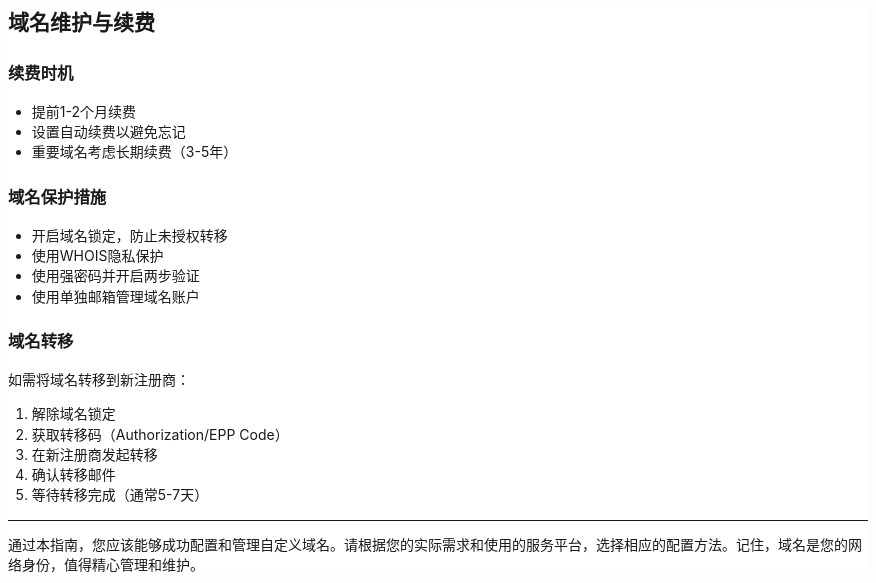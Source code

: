 ## 域名维护与续费

### 续费时机

- 提前1-2个月续费
- 设置自动续费以避免忘记
- 重要域名考虑长期续费（3-5年）

### 域名保护措施

- 开启域名锁定，防止未授权转移
- 使用WHOIS隐私保护
- 使用强密码并开启两步验证
- 使用单独邮箱管理域名账户

### 域名转移

如需将域名转移到新注册商：
1. 解除域名锁定
2. 获取转移码（Authorization/EPP Code）
3. 在新注册商发起转移
4. 确认转移邮件
5. 等待转移完成（通常5-7天）

---

通过本指南，您应该能够成功配置和管理自定义域名。请根据您的实际需求和使用的服务平台，选择相应的配置方法。记住，域名是您的网络身份，值得精心管理和维护。
